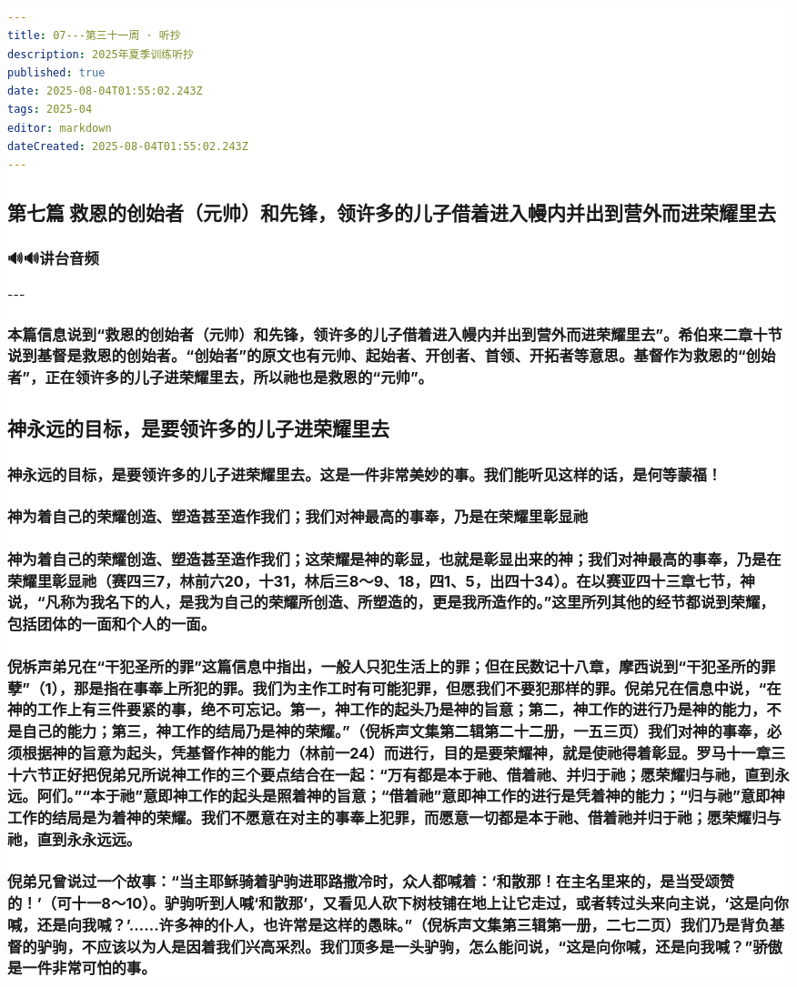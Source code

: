 ```yaml
---
title: 07---第三十一周 · 听抄
description: 2025年夏季训练听抄
published: true
date: 2025-08-04T01:55:02.243Z
tags: 2025-04
editor: markdown
dateCreated: 2025-08-04T01:55:02.243Z
---
```


## 第七篇    救恩的创始者（元帅）和先锋，领许多的儿子借着进入幔内并出到营外而进荣耀里去

### 🔊🔊讲台音频

<audio id="audio" controls="" preload="none">
      <source id="mp3" src="/2025-04/msg/2025-06-st-msg07-c.mp3">
</audio>
---

### 本篇信息说到“救恩的创始者（元帅）和先锋，领许多的儿子借着进入幔内并出到营外而进荣耀里去”。希伯来二章十节说到基督是救恩的创始者。“创始者”的原文也有元帅、起始者、开创者、首领、开拓者等意思。基督作为救恩的“创始者”，正在领许多的儿子进荣耀里去，所以祂也是救恩的“元帅”。

## 神永远的目标，是要领许多的儿子进荣耀里去

### 神永远的目标，是要领许多的儿子进荣耀里去。这是一件非常美妙的事。我们能听见这样的话，是何等蒙福！

### 神为着自己的荣耀创造、塑造甚至造作我们；我们对神最高的事奉，乃是在荣耀里彰显祂

### 神为着自己的荣耀创造、塑造甚至造作我们；这荣耀是神的彰显，也就是彰显出来的神；我们对神最高的事奉，乃是在荣耀里彰显祂（赛四三7，林前六20，十31，林后三8～9、18，四1、5，出四十34）。在以赛亚四十三章七节，神说，“凡称为我名下的人，是我为自己的荣耀所创造、所塑造的，更是我所造作的。”这里所列其他的经节都说到荣耀，包括团体的一面和个人的一面。

### 倪柝声弟兄在“干犯圣所的罪”这篇信息中指出，一般人只犯生活上的罪；但在民数记十八章，摩西说到“干犯圣所的罪孽”（1），那是指在事奉上所犯的罪。我们为主作工时有可能犯罪，但愿我们不要犯那样的罪。倪弟兄在信息中说，“在神的工作上有三件要紧的事，绝不可忘记。第一，神工作的起头乃是神的旨意；第二，神工作的进行乃是神的能力，不是自己的能力；第三，神工作的结局乃是神的荣耀。”（倪柝声文集第二辑第二十二册，一五三页）我们对神的事奉，必须根据神的旨意为起头，凭基督作神的能力（林前一24）而进行，目的是要荣耀神，就是使祂得着彰显。罗马十一章三十六节正好把倪弟兄所说神工作的三个要点结合在一起：“万有都是本于祂、借着祂、并归于祂；愿荣耀归与祂，直到永远。阿们。”“本于祂”意即神工作的起头是照着神的旨意；“借着祂”意即神工作的进行是凭着神的能力；“归与祂”意即神工作的结局是为着神的荣耀。我们不愿意在对主的事奉上犯罪，而愿意一切都是本于祂、借着祂并归于祂；愿荣耀归与祂，直到永永远远。

### 倪弟兄曾说过一个故事：“当主耶稣骑着驴驹进耶路撒冷时，众人都喊着：‘和散那！在主名里来的，是当受颂赞的！’（可十一8～10）。驴驹听到人喊‘和散那’，又看见人砍下树枝铺在地上让它走过，或者转过头来向主说，‘这是向你喊，还是向我喊？’……许多神的仆人，也许常是这样的愚昧。”（倪柝声文集第三辑第一册，二七二页）我们乃是背负基督的驴驹，不应该以为人是因着我们兴高采烈。我们顶多是一头驴驹，怎么能问说，“这是向你喊，还是向我喊？”骄傲是一件非常可怕的事。
